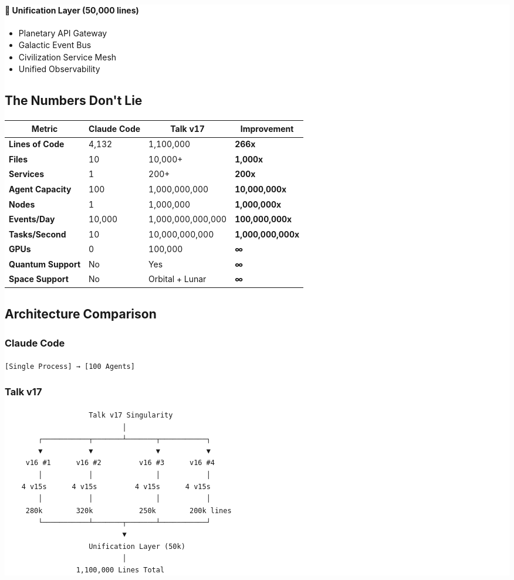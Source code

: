 #### 🔗 Unification Layer (50,000 lines)
- Planetary API Gateway
- Galactic Event Bus
- Civilization Service Mesh
- Unified Observability

## The Numbers Don't Lie

| Metric | Claude Code | Talk v17 | Improvement |
|--------|------------|----------|-------------|
| **Lines of Code** | 4,132 | 1,100,000 | **266x** |
| **Files** | 10 | 10,000+ | **1,000x** |
| **Services** | 1 | 200+ | **200x** |
| **Agent Capacity** | 100 | 1,000,000,000 | **10,000,000x** |
| **Nodes** | 1 | 1,000,000 | **1,000,000x** |
| **Events/Day** | 10,000 | 1,000,000,000,000 | **100,000,000x** |
| **Tasks/Second** | 10 | 10,000,000,000 | **1,000,000,000x** |
| **GPUs** | 0 | 100,000 | **∞** |
| **Quantum Support** | No | Yes | **∞** |
| **Space Support** | No | Orbital + Lunar | **∞** |

## Architecture Comparison

### Claude Code
```
[Single Process] → [100 Agents]
```

### Talk v17
```
                    Talk v17 Singularity
                            │
        ┌───────────┬───────┴───────┬───────────┐
        ▼           ▼               ▼           ▼
     v16 #1      v16 #2         v16 #3      v16 #4
        │           │               │           │
    4 v15s      4 v15s         4 v15s      4 v15s
        │           │               │           │
     280k        320k           250k        200k lines
        └───────────┴───────┬───────┴───────────┘
                            ▼
                    Unification Layer (50k)
                            │
                 1,100,000 Lines Total
```
